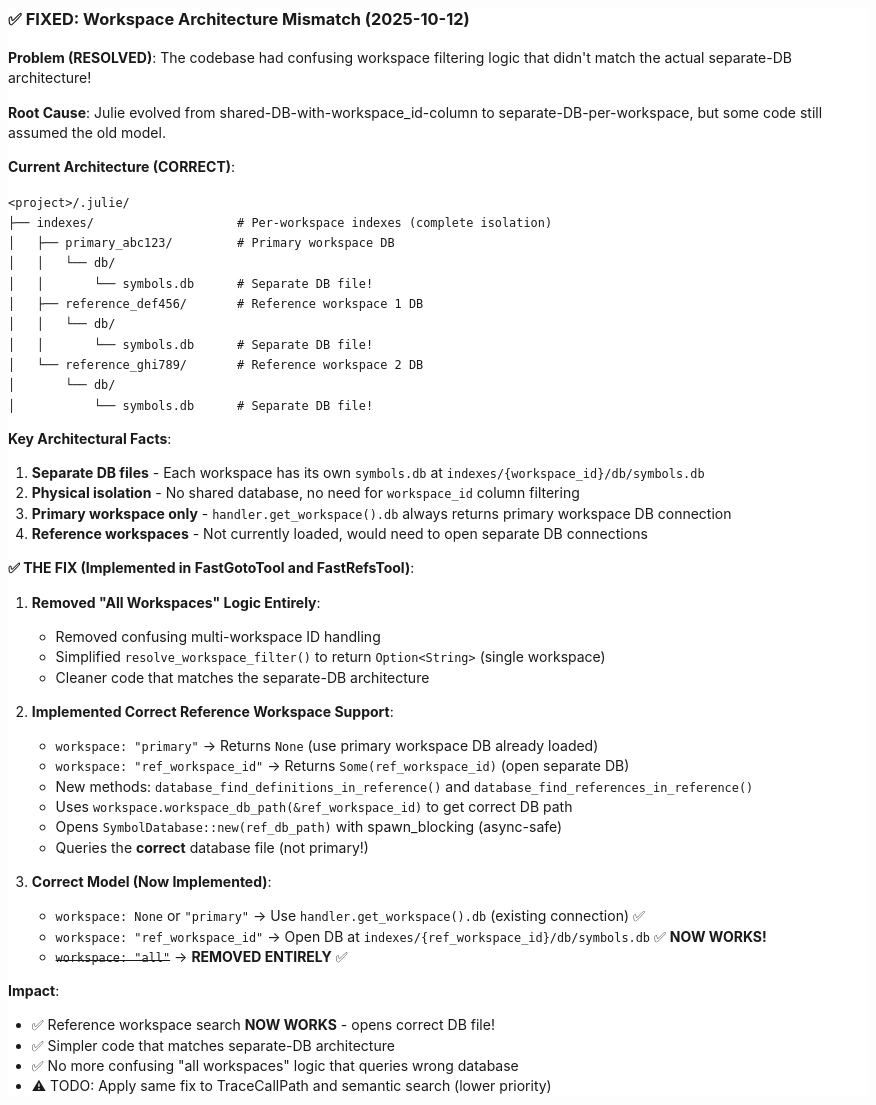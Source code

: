 ### ✅ FIXED: Workspace Architecture Mismatch (2025-10-12)

**Problem (RESOLVED)**: The codebase had confusing workspace filtering logic that didn't match the actual separate-DB architecture!

**Root Cause**: Julie evolved from shared-DB-with-workspace_id-column to separate-DB-per-workspace, but some code still assumed the old model.

**Current Architecture (CORRECT)**:
```
<project>/.julie/
├── indexes/                    # Per-workspace indexes (complete isolation)
│   ├── primary_abc123/         # Primary workspace DB
│   │   └── db/
│   │       └── symbols.db      # Separate DB file!
│   ├── reference_def456/       # Reference workspace 1 DB
│   │   └── db/
│   │       └── symbols.db      # Separate DB file!
│   └── reference_ghi789/       # Reference workspace 2 DB
│       └── db/
│           └── symbols.db      # Separate DB file!
```

**Key Architectural Facts**:
1. **Separate DB files** - Each workspace has its own `symbols.db` at `indexes/{workspace_id}/db/symbols.db`
2. **Physical isolation** - No shared database, no need for `workspace_id` column filtering
3. **Primary workspace only** - `handler.get_workspace().db` always returns primary workspace DB connection
4. **Reference workspaces** - Not currently loaded, would need to open separate DB connections

**✅ THE FIX (Implemented in FastGotoTool and FastRefsTool)**:

1. **Removed "All Workspaces" Logic Entirely**:
   - Removed confusing multi-workspace ID handling
   - Simplified `resolve_workspace_filter()` to return `Option<String>` (single workspace)
   - Cleaner code that matches the separate-DB architecture

2. **Implemented Correct Reference Workspace Support**:
   - `workspace: "primary"` → Returns `None` (use primary workspace DB already loaded)
   - `workspace: "ref_workspace_id"` → Returns `Some(ref_workspace_id)` (open separate DB)
   - New methods: `database_find_definitions_in_reference()` and `database_find_references_in_reference()`
   - Uses `workspace.workspace_db_path(&ref_workspace_id)` to get correct DB path
   - Opens `SymbolDatabase::new(ref_db_path)` with spawn_blocking (async-safe)
   - Queries the **correct** database file (not primary!)

3. **Correct Model (Now Implemented)**:
   - `workspace: None` or `"primary"` → Use `handler.get_workspace().db` (existing connection) ✅
   - `workspace: "ref_workspace_id"` → Open DB at `indexes/{ref_workspace_id}/db/symbols.db` ✅ **NOW WORKS!**
   - ~~`workspace: "all"`~~ → **REMOVED ENTIRELY** ✅

**Impact**:
- ✅ Reference workspace search **NOW WORKS** - opens correct DB file!
- ✅ Simpler code that matches separate-DB architecture
- ✅ No more confusing "all workspaces" logic that queries wrong database
- ⚠️ TODO: Apply same fix to TraceCallPath and semantic search (lower priority)
